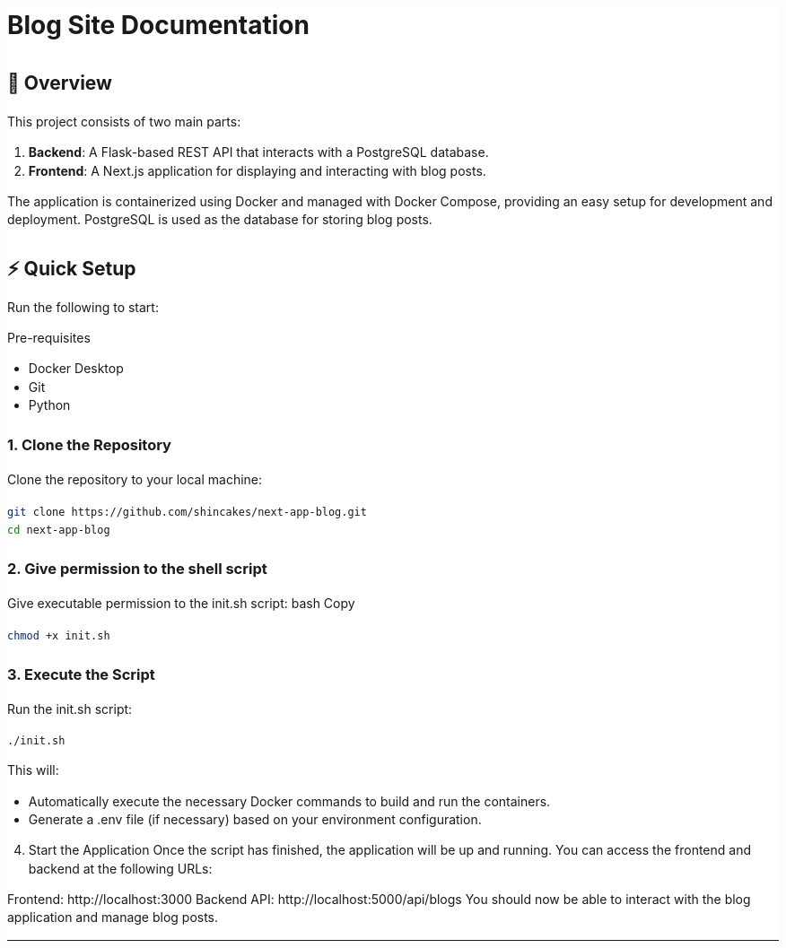 # Blog Site Documentation

## 📝 **Overview**

This project consists of two main parts:

1. **Backend**: A Flask-based REST API that interacts with a PostgreSQL database.
2. **Frontend**: A Next.js application for displaying and interacting with blog posts.

The application is containerized using Docker and managed with Docker Compose, providing an easy setup for development and deployment. PostgreSQL is used as the database for storing blog posts.

## ⚡ Quick Setup

Run the following to start:

Pre-requisites
- Docker Desktop
- Git
- Python 


### **1. Clone the Repository**
Clone the repository to your local machine:
```bash
git clone https://github.com/shincakes/next-app-blog.git
cd next-app-blog
```

### **2. Give permission to the shell script**
Give executable permission to the init.sh script:
bash
Copy

```bash
chmod +x init.sh
```

### **3. Execute the Script**
Run the init.sh script:
```bash
./init.sh
```
This will:

- Automatically execute the necessary Docker commands to build and run the containers.
- Generate a .env file (if necessary) based on your environment configuration.
4. Start the Application
Once the script has finished, the application will be up and running. You can access the frontend and backend at the following URLs:

Frontend: http://localhost:3000
Backend API: http://localhost:5000/api/blogs
You should now be able to interact with the blog application and manage blog posts.

---